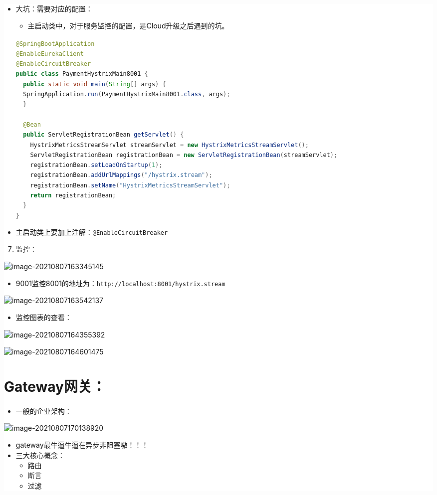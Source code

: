 - 大坑：需要对应的配置：

  - 主启动类中，对于服务监控的配置，是Cloud升级之后遇到的坑。

  ```java
  @SpringBootApplication
  @EnableEurekaClient
  @EnableCircuitBreaker
  public class PaymentHystrixMain8001 {
    public static void main(String[] args) {
    SpringApplication.run(PaymentHystrixMain8001.class, args);
    }
  
    @Bean
    public ServletRegistrationBean getServlet() {
      HystrixMetricsStreamServlet streamServlet = new HystrixMetricsStreamServlet();
      ServletRegistrationBean registrationBean = new ServletRegistrationBean(streamServlet);
      registrationBean.setLoadOnStartup(1);
      registrationBean.addUrlMappings("/hystrix.stream");
      registrationBean.setName("HystrixMetricsStreamServlet");
      return registrationBean;
    }
  }
  ```

- 主启动类上要加上注解：`@EnableCircuitBreaker`



7. 监控：

![image-20210807163345145](https://cdn.jsdelivr.net/gh/alexanderliu-creator/cloudimg/img/20210807163345.png)

- 9001监控8001的地址为：`http://localhost:8001/hystrix.stream`

![image-20210807163542137](https://cdn.jsdelivr.net/gh/alexanderliu-creator/cloudimg/img/20210807163542.png)



- 监控图表的查看：

![image-20210807164355392](https://cdn.jsdelivr.net/gh/alexanderliu-creator/cloudimg/img/20210807164355.png)



![image-20210807164601475](https://cdn.jsdelivr.net/gh/alexanderliu-creator/cloudimg/img/20210807164601.png)



# Gateway网关：

- 一般的企业架构：

![image-20210807170138920](https://cdn.jsdelivr.net/gh/alexanderliu-creator/cloudimg/img/20210807170139.png)

- gateway最牛逼牛逼在异步非阻塞嗷！！！
- 三大核心概念：
  - 路由
  - 断言
  - 过滤
